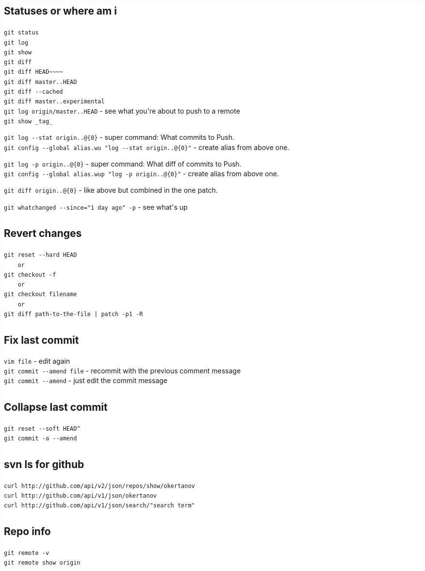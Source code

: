Statuses or where am i
----------------------
``git status``  
``git log``  
``git show``  
``git diff``  
``git diff HEAD~~~~``  
``git diff master..HEAD``  
``git diff --cached``  
``git diff master..experimental``  
``git log origin/master..HEAD`` - see what you're about to push to a remote  
``git show _tag_``  

``git log --stat origin..@{0}`` - super command: What commits to Push.  
``git config --global alias.wu "log --stat origin..@{0}"`` - create alias from above one.  

``git log -p origin..@{0}`` - super command: What diff of commits to Push.  
``git config --global alias.wup "log -p origin..@{0}"`` - create alias from above one.  

``git diff origin..@{0}`` - like above but combined in the one patch.  

`git whatchanged --since="1 day ago" -p` - see what's up  

Revert changes
--------------
    git reset --hard HEAD
        or
    git checkout -f
        or
    git checkout filename
        or
    git diff path-to-the-file | patch -p1 -R

Fix last commit
---------------
``vim file`` - edit again  
``git commit --amend file`` - recommit with the previous comment message  
``git commit --amend`` - just edit the commit message  

Collapse last commit
--------------------
    git reset --soft HEAD^
    git commit -a --amend

svn ls for github
-----------------
    curl http://github.com/api/v2/json/repos/show/okertanov
    curl http://github.com/api/v1/json/okertanov
    curl http://github.com/api/v1/json/search/"search term"

Repo info
---------
    git remote -v
    git remote show origin
